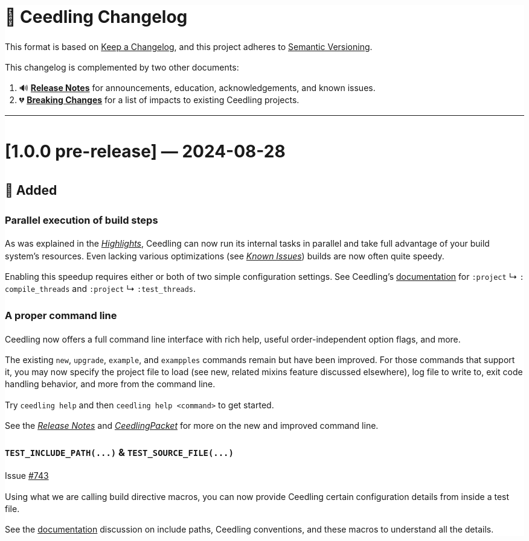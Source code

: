 # 🌱 Ceedling Changelog

This format is based on [Keep a Changelog](https://keepachangelog.com/en/1.1.0/), and this project adheres to [Semantic Versioning](https://semver.org/spec/v2.0.0.html).

This changelog is complemented by two other documents:

1. 🔊 **[Release Notes](ReleaseNotes.md)** for announcements, education, acknowledgements, and known issues.
1. 💔 **[Breaking Changes](BreakingChanges.md)** for a list of impacts to existing Ceedling projects.

---

# [1.0.0 pre-release] — 2024-08-28

## 🌟 Added

### Parallel execution of build steps

As was explained in the _[Highlights](#-Highlights)_, Ceedling can now run its internal tasks in parallel and take full advantage of your build system’s resources. Even lacking various optimizations (see _[Known Issues](#-Known-Issues)_) builds are now often quite speedy.

Enabling this speedup requires either or both of two simple configuration settings. See Ceedling’s [documentation](CeedlingPacket.md) for `:project` ↳ `:compile_threads` and `:project` ↳ `:test_threads`.

### A proper command line

Ceedling now offers a full command line interface with rich help, useful order-independent option flags, and more.

The existing `new`, `upgrade`, `example`, and `exampples` commands remain but have been improved. For those commands that support it, you may now specify the project file to load (see new, related mixins feature discussed elsewhere), log file to write to, exit code handling behavior, and more from the command line.

Try `ceedling help` and then `ceedling help <command>` to get started.

See the _[Release Notes](ReleaseNotes.md)_ and _[CeedlingPacket](CeedlingPacket.md)_ for more on the new and improved command line.

### `TEST_INCLUDE_PATH(...)` & `TEST_SOURCE_FILE(...)`

Issue [#743](https://github.com/ThrowTheSwitch/Ceedling/issues/743)

Using what we are calling build directive macros, you can now provide Ceedling certain configuration details from inside a test file.

See the [documentation](CeedlingPacket.md) discussion on include paths, Ceedling conventions, and these macros to understand all the details.
